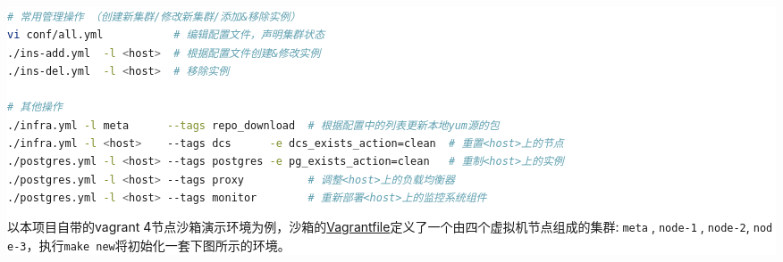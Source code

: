 ```bash
# 常用管理操作 （创建新集群/修改新集群/添加&移除实例）
vi conf/all.yml           # 编辑配置文件，声明集群状态
./ins-add.yml  -l <host>  # 根据配置文件创建&修改实例
./ins-del.yml  -l <host>  # 移除实例

# 其他操作
./infra.yml -l meta      --tags repo_download  # 根据配置中的列表更新本地yum源的包
./infra.yml -l <host>    --tags dcs      -e dcs_exists_action=clean  # 重置<host>上的节点
./postgres.yml -l <host> --tags postgres -e pg_exists_action=clean   # 重制<host>上的实例
./postgres.yml -l <host> --tags proxy          # 调整<host>上的负载均衡器
./postgres.yml -l <host> --tags monitor        # 重新部署<host>上的监控系统组件
```

以本项目自带的vagrant 4节点沙箱演示环境为例，沙箱的[Vagrantfile](vagrant/Vagrantfile)定义了一个由四个虚拟机节点组成的集群: `meta` , `node-1` , `node-2`, `node-3`，执行`make new`将初始化一套下图所示的环境。
